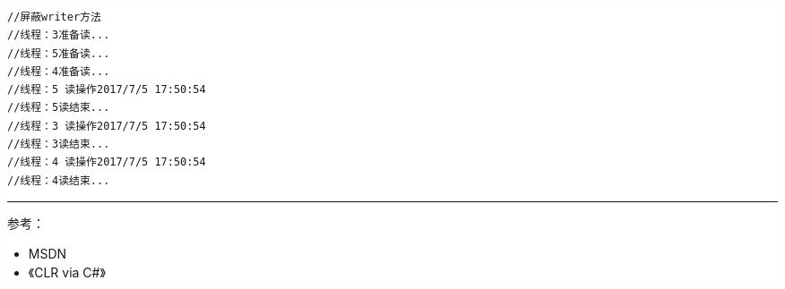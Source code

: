```CSharp
//屏蔽writer方法
//线程：3准备读...
//线程：5准备读...
//线程：4准备读...
//线程：5 读操作2017/7/5 17:50:54
//线程：5读结束...
//线程：3 读操作2017/7/5 17:50:54
//线程：3读结束...
//线程：4 读操作2017/7/5 17:50:54
//线程：4读结束...
```
---
参考：
* MSDN
* 《CLR via C#》